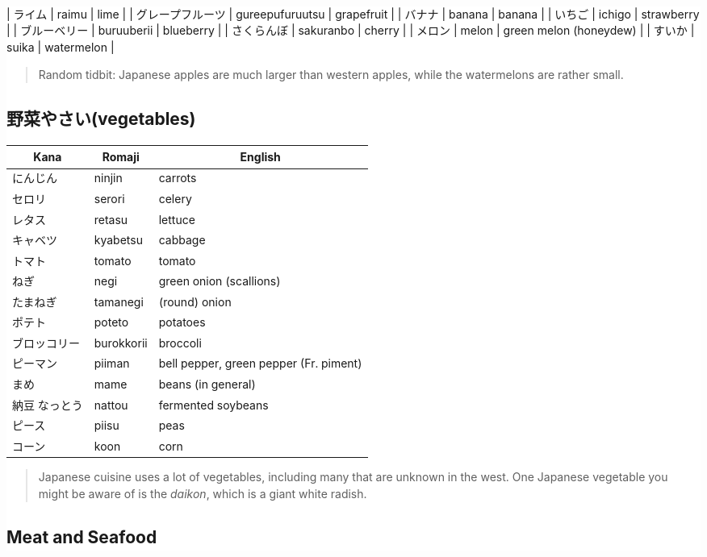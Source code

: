 | ライム           | raimu           | lime                   |
| グレープフルーツ | gureepufuruutsu | grapefruit             |
| バナナ           | banana          | banana                 |
| いちご           | ichigo          | strawberry             |
| ブルーベリー     | buruuberii      | blueberry              |
| さくらんぼ       | sakuranbo       | cherry                 |
| メロン           | melon           | green melon (honeydew) |
| すいか           | suika           | watermelon             |

> Random tidbit: Japanese apples are much larger than western apples, while the watermelons are rather small.

## 野菜やさい\(vegetables)

| **Kana**      | **Romaji** | **English**                            |
| ------------- | ---------- | -------------------------------------- |
| にんじん      | ninjin     | carrots                                |
| セロリ        | serori     | celery                                 |
| レタス        | retasu     | lettuce                                |
| キャベツ      | kyabetsu   | cabbage                                |
| トマト        | tomato     | tomato                                 |
| ねぎ          | negi       | green onion (scallions)                |
| たまねぎ      | tamanegi   | (round) onion                          |
| ポテト        | poteto     | potatoes                               |
| ブロッコリー  | burokkorii | broccoli                               |
| ピーマン      | piiman     | bell pepper, green pepper (Fr. piment) |
| まめ          | mame       | beans (in general)                     |
| 納豆 なっとう | nattou     | fermented soybeans                     |
| ピース        | piisu      | peas                                   |
| コーン        | koon       | corn                                   |

> Japanese cuisine uses a lot of vegetables, including many that are unknown in the west. One Japanese vegetable you might be aware of is the *daikon*, which is a giant white radish.

## Meat and Seafood
